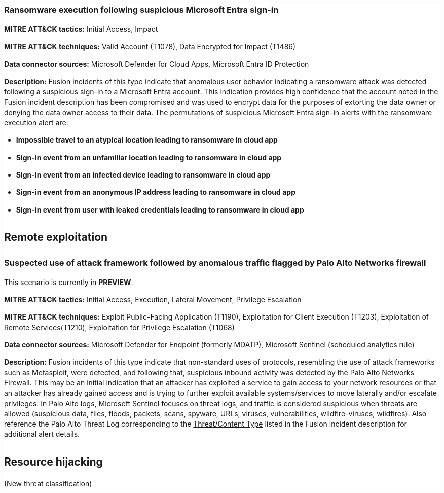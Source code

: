 ### Ransomware execution following suspicious Microsoft Entra sign-in

**MITRE ATT&CK tactics:** Initial Access, Impact

**MITRE ATT&CK techniques:** Valid Account (T1078), Data Encrypted for Impact (T1486)

**Data connector sources:** Microsoft Defender for Cloud Apps, Microsoft Entra ID Protection

**Description:** Fusion incidents of this type indicate that anomalous user behavior indicating a ransomware attack was detected following a suspicious sign-in to a Microsoft Entra account. This indication provides high confidence that the account noted in the Fusion incident description has been compromised and was used to encrypt data for the purposes of extorting the data owner or denying the data owner access to their data. The permutations of suspicious Microsoft Entra sign-in alerts with the ransomware execution alert are:  

- **Impossible travel to an atypical location leading to ransomware in cloud app**

- **Sign-in event from an unfamiliar location leading to ransomware in cloud app**

- **Sign-in event from an infected device leading to ransomware in cloud app**

- **Sign-in event from an anonymous IP address leading to ransomware in cloud app**

- **Sign-in event from user with leaked credentials leading to ransomware in cloud app**

## Remote exploitation

### Suspected use of attack framework followed by anomalous traffic flagged by Palo Alto Networks firewall
This scenario is currently in **PREVIEW**.

**MITRE ATT&CK tactics:** Initial Access, Execution, Lateral Movement, Privilege Escalation

**MITRE ATT&CK techniques:** Exploit Public-Facing Application (T1190), Exploitation for Client Execution (T1203), Exploitation of Remote Services(T1210), Exploitation for Privilege Escalation (T1068)

**Data connector sources:** Microsoft Defender for Endpoint (formerly MDATP), Microsoft Sentinel (scheduled analytics rule)

**Description:** Fusion incidents of this type indicate that non-standard uses of protocols, resembling the use of attack frameworks such as Metasploit, were detected, and following that, suspicious inbound activity was detected by the Palo Alto Networks Firewall. This may be an initial indication that an attacker has exploited a service to gain access to your network resources or that an attacker has already gained access and is trying to further exploit available systems/services to move laterally and/or escalate privileges. In Palo Alto logs, Microsoft Sentinel focuses on [threat logs](https://docs.paloaltonetworks.com/pan-os/8-1/pan-os-admin/monitoring/view-and-manage-logs/log-types-and-severity-levels/threat-logs), and traffic is considered suspicious when threats are allowed (suspicious data, files, floods, packets, scans, spyware, URLs, viruses, vulnerabilities, wildfire-viruses, wildfires). Also reference the Palo Alto Threat Log corresponding to the [Threat/Content Type](https://docs.paloaltonetworks.com/pan-os/8-1/pan-os-admin/monitoring/use-syslog-for-monitoring/syslog-field-descriptions/threat-log-fields.html) listed in the Fusion incident description for additional alert details.

## Resource hijacking
(New threat classification)
